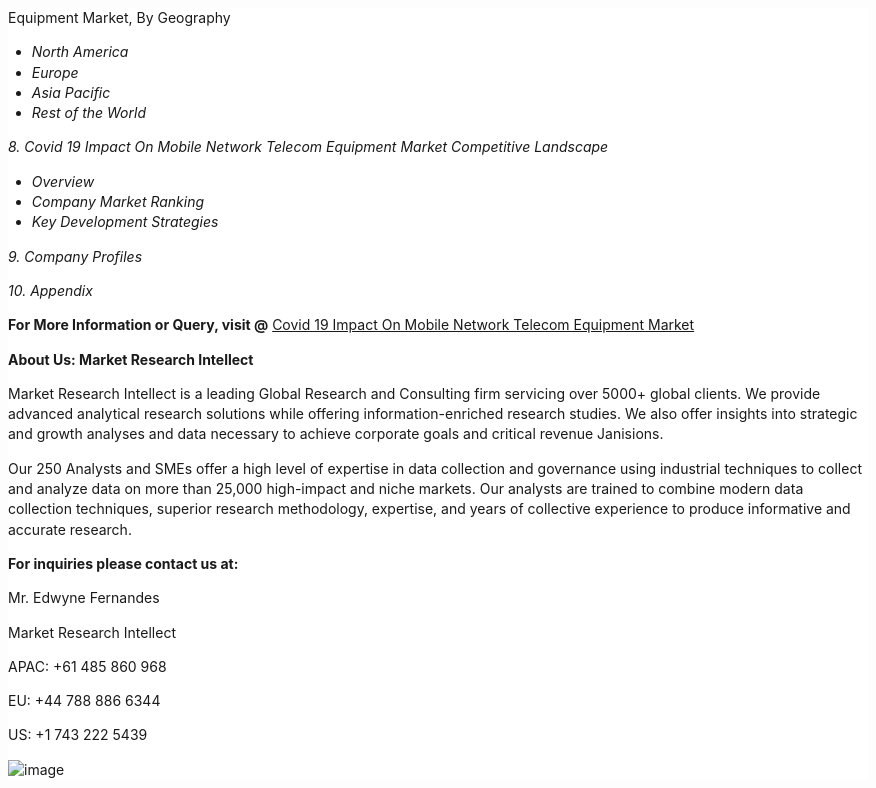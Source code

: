 Equipment Market, By Geography</span></em></p><ul><li><em><span class="">North America</span></em></li><li><em><span class="">Europe</span></em></li><li><em><span class="">Asia Pacific</span></em></li><li><em><span class="">Rest of the World</span></em></li></ul><p><em><span class="font-[700]">8. Covid 19 Impact On Mobile Network Telecom Equipment Market Competitive Landscape</span></em></p><ul><li><em><span class="">Overview</span></em></li><li><em><span class="">Company Market Ranking</span></em></li><li><em><span class="">Key Development Strategies</span></em></li></ul><p><em><span class="font-[700]">9. Company Profiles</span></em></p><p><em><span class="font-[700]">10. Appendix</span></em></p><p><span class="font-[700]"><strong>For More Information or Query, visit&nbsp;@</strong>&nbsp;</span><span class="font-[700]"><a href="https://www.marketresearchintellect.com/product/covid-19-impact-on-mobile-network-telecom-equipment-market-size-forecast/?utm_source=Linkedin&utm_medium=041" target="_blank" data-tracking-control-name="article-ssr-frontend-pulse_little-text-block" data-tracking-will-navigate="" data-test-link="">Covid 19 Impact On Mobile Network Telecom Equipment Market</a></span></p><p><strong><span class="font-[700]">About Us: Market Research Intellect</span></strong></p><p><span class="">Market Research Intellect is a leading Global Research and Consulting firm servicing over 5000+ global clients. We provide advanced analytical research solutions while offering information-enriched research studies.&nbsp;</span>We also offer insights into strategic and growth analyses and data necessary to achieve corporate goals and critical revenue Janisions.</p><p><span class="">Our 250 Analysts and SMEs offer a high level of expertise in data collection and governance using industrial techniques to collect and analyze data on more than 25,000 high-impact and niche markets. Our analysts are trained to combine modern data collection techniques, superior research methodology, expertise, and years of collective experience to produce informative and accurate research.</span></p><p><strong>For inquiries please contact us at:</strong></p><p>Mr. Edwyne Fernandes</p><p>Market Research Intellect</p><p>APAC: +61 485 860 968</p><p>EU: +44 788 886 6344</p><p>US: +1 743 222 5439</p>
![image](https://github.com/user-attachments/assets/61dca026-1f58-4a1e-b086-b2068fd84c30)
